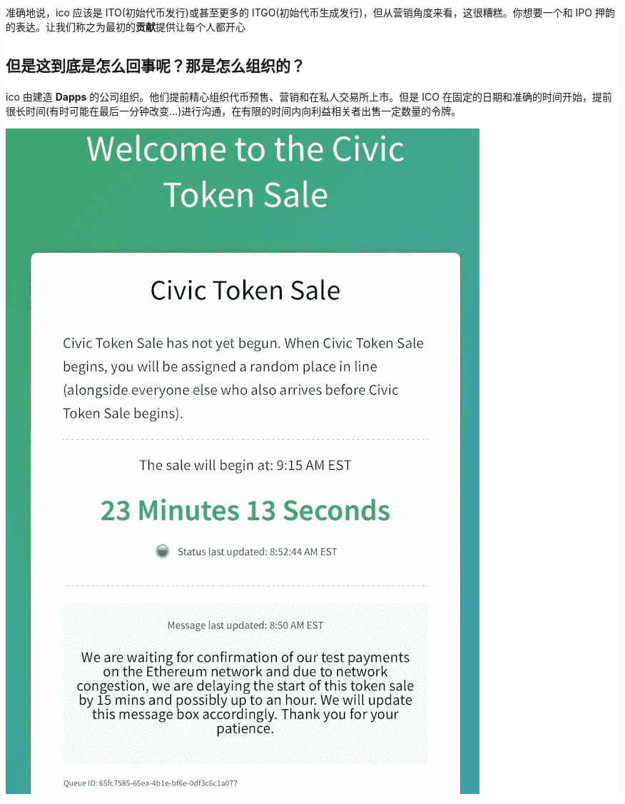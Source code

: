 准确地说，ico 应该是 ITO(初始代币发行)或甚至更多的 ITGO(初始代币生成发行)，但从营销角度来看，这很糟糕。你想要一个和 IPO 押韵的表达。让我们称之为最初的**贡献**提供让每个人都开心

## **但是这到底是怎么回事呢？那是怎么组织的？**

ico 由建造 **Dapps** 的公司组织。他们提前精心组织代币预售、营销和在私人交易所上市。但是 ICO 在固定的日期和准确的时间开始，提前很长时间(有时可能在最后一分钟改变…)进行沟通，在有限的时间内向利益相关者出售一定数量的令牌。

![](img/03ac18b28bfbabf6ab691bc41d2494ef.png)
